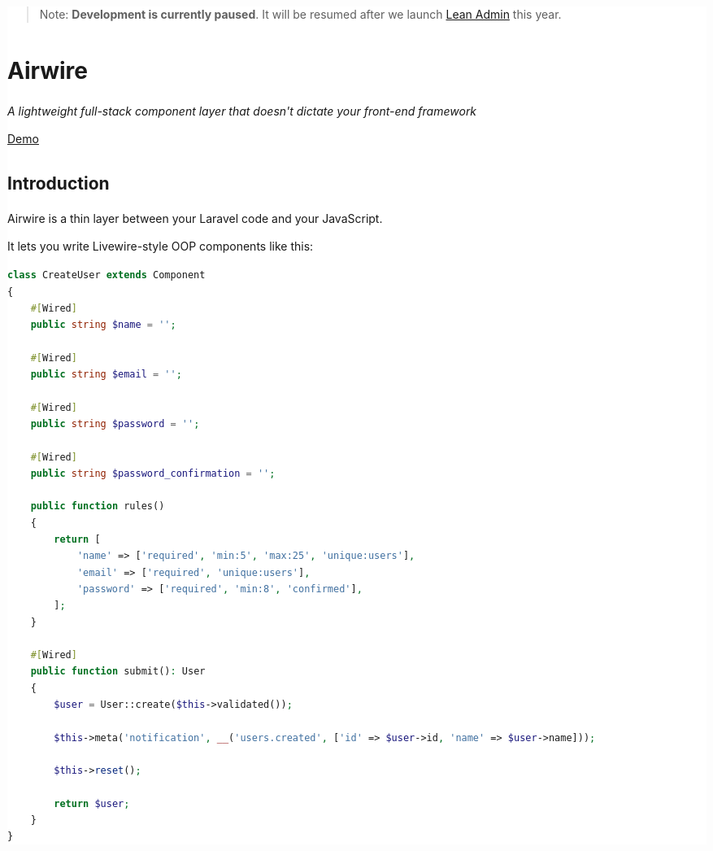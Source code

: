 > Note: **Development is currently paused**. It will be resumed after we launch [Lean Admin](https://lean-admin.dev) this year.

# Airwire

*A lightweight full-stack component layer that doesn't dictate your front-end framework*

[Demo](https://github.com/archtechx/airwire-demo)

## Introduction

Airwire is a thin layer between your Laravel code and your JavaScript.

It lets you write Livewire-style OOP components like this:

```php
class CreateUser extends Component
{
    #[Wired]
    public string $name = '';

    #[Wired]
    public string $email = '';

    #[Wired]
    public string $password = '';

    #[Wired]
    public string $password_confirmation = '';

    public function rules()
    {
        return [
            'name' => ['required', 'min:5', 'max:25', 'unique:users'],
            'email' => ['required', 'unique:users'],
            'password' => ['required', 'min:8', 'confirmed'],
        ];
    }

    #[Wired]
    public function submit(): User
    {
        $user = User::create($this->validated());

        $this->meta('notification', __('users.created', ['id' => $user->id, 'name' => $user->name]));

        $this->reset();

        return $user;
    }
}
```
